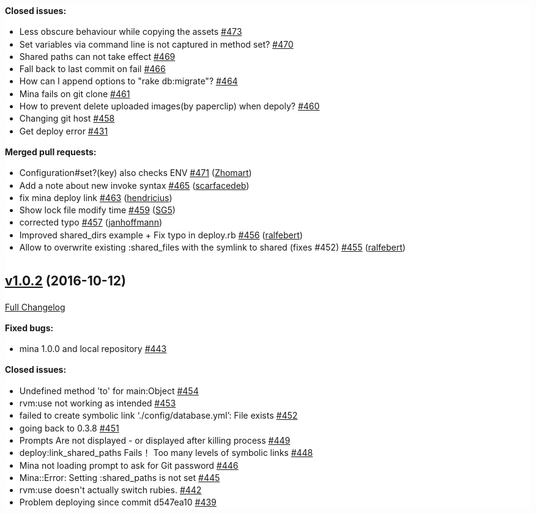 **Closed issues:**

- Less obscure behaviour while copying the assets [\#473](https://github.com/mina-deploy/mina/issues/473)
- Set variables via command line is not captured in method set? [\#470](https://github.com/mina-deploy/mina/issues/470)
- Shared paths can not take effect [\#469](https://github.com/mina-deploy/mina/issues/469)
- Fall back to last commit on fail [\#466](https://github.com/mina-deploy/mina/issues/466)
- How can I append options to "rake db:migrate"? [\#464](https://github.com/mina-deploy/mina/issues/464)
- Mina fails on git clone [\#461](https://github.com/mina-deploy/mina/issues/461)
- How to prevent delete uploaded images\(by paperclip\) when depoly? [\#460](https://github.com/mina-deploy/mina/issues/460)
- Changing git host [\#458](https://github.com/mina-deploy/mina/issues/458)
- Get deploy error [\#431](https://github.com/mina-deploy/mina/issues/431)

**Merged pull requests:**

- Configuration\#set?\(key\) also checks ENV [\#471](https://github.com/mina-deploy/mina/pull/471) ([Zhomart](https://github.com/Zhomart))
- Add a note about new invoke syntax [\#465](https://github.com/mina-deploy/mina/pull/465) ([scarfacedeb](https://github.com/scarfacedeb))
- fix mina deploy link [\#463](https://github.com/mina-deploy/mina/pull/463) ([hendricius](https://github.com/hendricius))
- Show lock file modify time [\#459](https://github.com/mina-deploy/mina/pull/459) ([SG5](https://github.com/SG5))
- corrected typo [\#457](https://github.com/mina-deploy/mina/pull/457) ([janhoffmann](https://github.com/janhoffmann))
- Improved shared\_dirs example + Fix typo in deploy.rb [\#456](https://github.com/mina-deploy/mina/pull/456) ([ralfebert](https://github.com/ralfebert))
- Allow to overwrite existing :shared\_files with the symlink to shared \(fixes \#452\) [\#455](https://github.com/mina-deploy/mina/pull/455) ([ralfebert](https://github.com/ralfebert))

## [v1.0.2](https://github.com/mina-deploy/mina/tree/v1.0.2) (2016-10-12)
[Full Changelog](https://github.com/mina-deploy/mina/compare/v1.0.0...v1.0.2)

**Fixed bugs:**

- mina 1.0.0 and local repository [\#443](https://github.com/mina-deploy/mina/issues/443)

**Closed issues:**

- Undefined method 'to'  for main:Object [\#454](https://github.com/mina-deploy/mina/issues/454)
- rvm:use not working as intended [\#453](https://github.com/mina-deploy/mina/issues/453)
- failed to create symbolic link ‘./config/database.yml’: File exists [\#452](https://github.com/mina-deploy/mina/issues/452)
- going back to 0.3.8 [\#451](https://github.com/mina-deploy/mina/issues/451)
- Prompts Are not displayed - or displayed after killing process [\#449](https://github.com/mina-deploy/mina/issues/449)
- deploy:link\_shared\_paths Fails！   Too many levels of symbolic links [\#448](https://github.com/mina-deploy/mina/issues/448)
- Mina not loading prompt to ask for Git password [\#446](https://github.com/mina-deploy/mina/issues/446)
- Mina::Error: Setting :shared\_paths is not set [\#445](https://github.com/mina-deploy/mina/issues/445)
- rvm:use doesn't actually switch rubies. [\#442](https://github.com/mina-deploy/mina/issues/442)
- Problem deploying since commit d547ea10 [\#439](https://github.com/mina-deploy/mina/issues/439)
